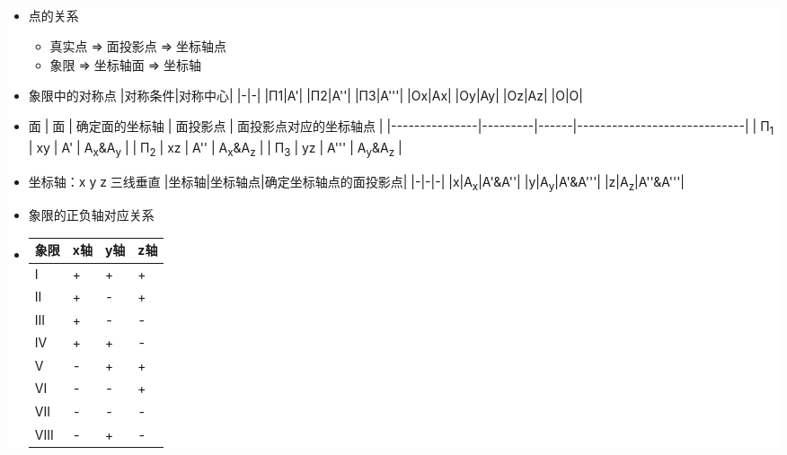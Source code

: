 
- 点的关系
    - 真实点 => 面投影点 => 坐标轴点
    - 象限 => 坐标轴面 => 坐标轴

- 象限中的对称点
    |对称条件|对称中心|
    |-|-|
    |П1|A'|
    |П2|A''|
    |П3|A'''|
    |Ox|Ax|
    |Oy|Ay|
    |Oz|Az|
    |O|O|

- 面
    | <span id="s1">面</span> | 确定面的坐标轴 | 面投影点 | 面投影点对应的坐标轴点 |
    |---------------|---------|------|-----------------------------|
    | П<sub>1</sub> | xy | A'     | A<sub>x</sub>&A<sub>y</sub> |
    | П<sub>2</sub> | xz | A''    | A<sub>x</sub>&A<sub>z</sub> |
    | П<sub>3</sub> | yz | A''' | A<sub>y</sub>&A<sub>z</sub> |

- 坐标轴：x y z 三线垂直
    |坐标轴|坐标轴点|确定坐标轴点的面投影点|
    |-|-|-|
    |x|A<sub>x</sub>|A'&A''|
    |y|A<sub>y</sub>|A'&A'''|
    |z|A<sub>z</sub>|A''&A'''|

- 象限的正负轴对应关系
<span id="s3"></span>

- |象限|x轴|y轴|z轴|
    |-|-|-|-|
    |I|+|+|+|
    |II|+|-|+|
    |III|+|-|-|
    |IV|+|+|-|
    |V|-|+|+|
    |VI|-|-|+|
    |VII|-|-|-|
    |VIII|-|+|-|